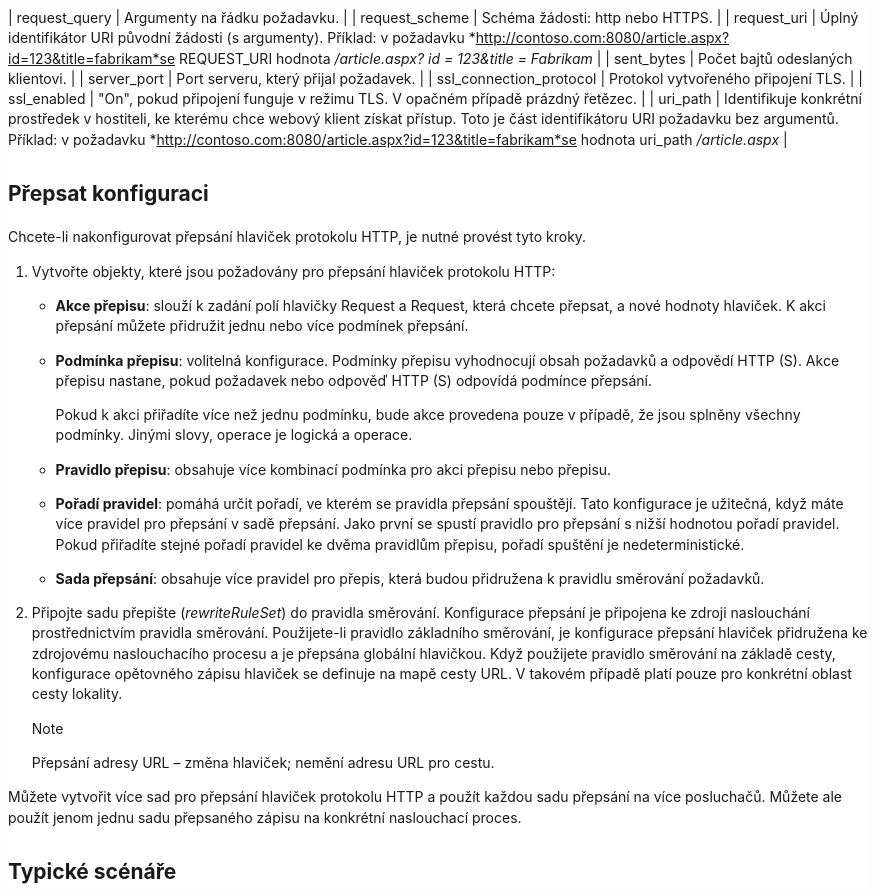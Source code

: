 | request_query              | Argumenty na řádku požadavku.                                |
| request_scheme             | Schéma žádosti: http nebo HTTPS.                            |
| request_uri                | Úplný identifikátor URI původní žádosti (s argumenty). Příklad: v požadavku *http://contoso.com:8080/article.aspx?id=123&title=fabrikam*se REQUEST_URI hodnota */article.aspx? id = 123&title = Fabrikam*   |
| sent_bytes                 | Počet bajtů odeslaných klientovi.                             |
| server_port                | Port serveru, který přijal požadavek.                 |
| ssl_connection_protocol    | Protokol vytvořeného připojení TLS.        |
| ssl_enabled                | "On", pokud připojení funguje v režimu TLS. V opačném případě prázdný řetězec. |
| uri_path                   | Identifikuje konkrétní prostředek v hostiteli, ke kterému chce webový klient získat přístup. Toto je část identifikátoru URI požadavku bez argumentů. Příklad: v požadavku *http://contoso.com:8080/article.aspx?id=123&title=fabrikam*se hodnota uri_path */article.aspx*  |

## <a name="rewrite-configuration"></a>Přepsat konfiguraci

Chcete-li nakonfigurovat přepsání hlaviček protokolu HTTP, je nutné provést tyto kroky.

1. Vytvořte objekty, které jsou požadovány pro přepsání hlaviček protokolu HTTP:

   - **Akce přepisu**: slouží k zadání polí hlavičky Request a Request, která chcete přepsat, a nové hodnoty hlaviček. K akci přepsání můžete přidružit jednu nebo více podmínek přepsání.

   - **Podmínka přepisu**: volitelná konfigurace. Podmínky přepisu vyhodnocují obsah požadavků a odpovědí HTTP (S). Akce přepisu nastane, pokud požadavek nebo odpověď HTTP (S) odpovídá podmínce přepsání.

     Pokud k akci přiřadíte více než jednu podmínku, bude akce provedena pouze v případě, že jsou splněny všechny podmínky. Jinými slovy, operace je logická a operace.

   - **Pravidlo přepisu**: obsahuje více kombinací podmínka pro akci přepisu nebo přepisu.

   - **Pořadí pravidel**: pomáhá určit pořadí, ve kterém se pravidla přepsání spouštějí. Tato konfigurace je užitečná, když máte více pravidel pro přepsání v sadě přepsání. Jako první se spustí pravidlo pro přepsání s nižší hodnotou pořadí pravidel. Pokud přiřadíte stejné pořadí pravidel ke dvěma pravidlům přepisu, pořadí spuštění je nedeterministické.

   - **Sada přepsání**: obsahuje více pravidel pro přepis, která budou přidružena k pravidlu směrování požadavků.

2. Připojte sadu přepište (*rewriteRuleSet*) do pravidla směrování. Konfigurace přepsání je připojena ke zdroji naslouchání prostřednictvím pravidla směrování. Použijete-li pravidlo základního směrování, je konfigurace přepsání hlaviček přidružena ke zdrojovému naslouchacího procesu a je přepsána globální hlavičkou. Když použijete pravidlo směrování na základě cesty, konfigurace opětovného zápisu hlaviček se definuje na mapě cesty URL. V takovém případě platí pouze pro konkrétní oblast cesty lokality.
   > [!NOTE]
   > Přepsání adresy URL – změna hlaviček; nemění adresu URL pro cestu.

Můžete vytvořit více sad pro přepsání hlaviček protokolu HTTP a použít každou sadu přepsání na více posluchačů. Můžete ale použít jenom jednu sadu přepsaného zápisu na konkrétní naslouchací proces.

## <a name="common-scenarios"></a>Typické scénáře
